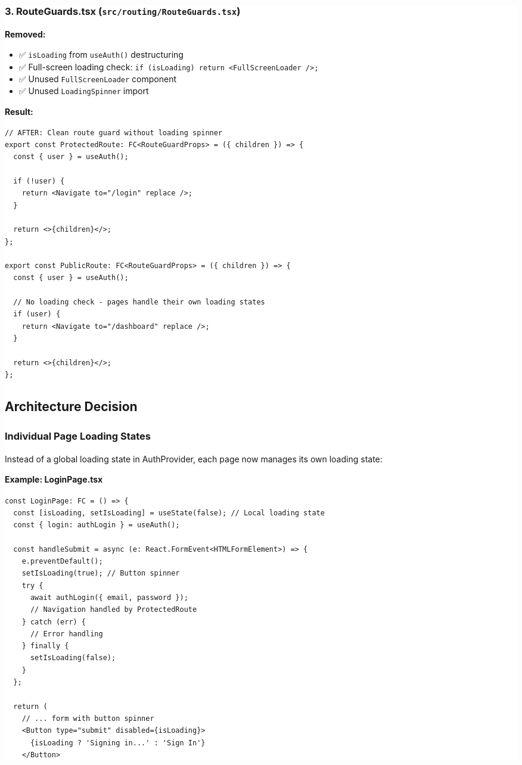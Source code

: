 ### 3. RouteGuards.tsx (`src/routing/RouteGuards.tsx`)

**Removed:**

- ✅ `isLoading` from `useAuth()` destructuring
- ✅ Full-screen loading check: `if (isLoading) return <FullScreenLoader />;`
- ✅ Unused `FullScreenLoader` component
- ✅ Unused `LoadingSpinner` import

**Result:**

```tsx
// AFTER: Clean route guard without loading spinner
export const ProtectedRoute: FC<RouteGuardProps> = ({ children }) => {
  const { user } = useAuth();

  if (!user) {
    return <Navigate to="/login" replace />;
  }

  return <>{children}</>;
};

export const PublicRoute: FC<RouteGuardProps> = ({ children }) => {
  const { user } = useAuth();

  // No loading check - pages handle their own loading states
  if (user) {
    return <Navigate to="/dashboard" replace />;
  }

  return <>{children}</>;
};
```

## Architecture Decision

### Individual Page Loading States

Instead of a global loading state in AuthProvider, each page now manages its own loading state:

**Example: LoginPage.tsx**

```tsx
const LoginPage: FC = () => {
  const [isLoading, setIsLoading] = useState(false); // Local loading state
  const { login: authLogin } = useAuth();

  const handleSubmit = async (e: React.FormEvent<HTMLFormElement>) => {
    e.preventDefault();
    setIsLoading(true); // Button spinner
    try {
      await authLogin({ email, password });
      // Navigation handled by ProtectedRoute
    } catch (err) {
      // Error handling
    } finally {
      setIsLoading(false);
    }
  };

  return (
    // ... form with button spinner
    <Button type="submit" disabled={isLoading}>
      {isLoading ? 'Signing in...' : 'Sign In'}
    </Button>
```